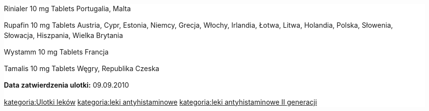 Rinialer 10 mg Tablets Portugalia, Malta

Rupafin 10 mg Tablets Austria, Cypr, Estonia, Niemcy, Grecja, Włochy, Irlandia, Łotwa, Litwa, Holandia, Polska, Słowenia, Słowacja, Hiszpania, Wielka Brytania

Wystamm 10 mg Tablets Francja

Tamalis 10 mg Tablets Węgry, Republika Czeska

**Data zatwierdzenia ulotki:** 09.09.2010

[kategoria:Ulotki leków](/atopedia/kategoria:Ulotki_leków "wikilink") [kategoria:leki antyhistaminowe](/atopedia/kategoria:leki_antyhistaminowe "wikilink") [kategoria:leki antyhistaminowe II generacji](/atopedia/kategoria:leki_antyhistaminowe_II_generacji "wikilink")